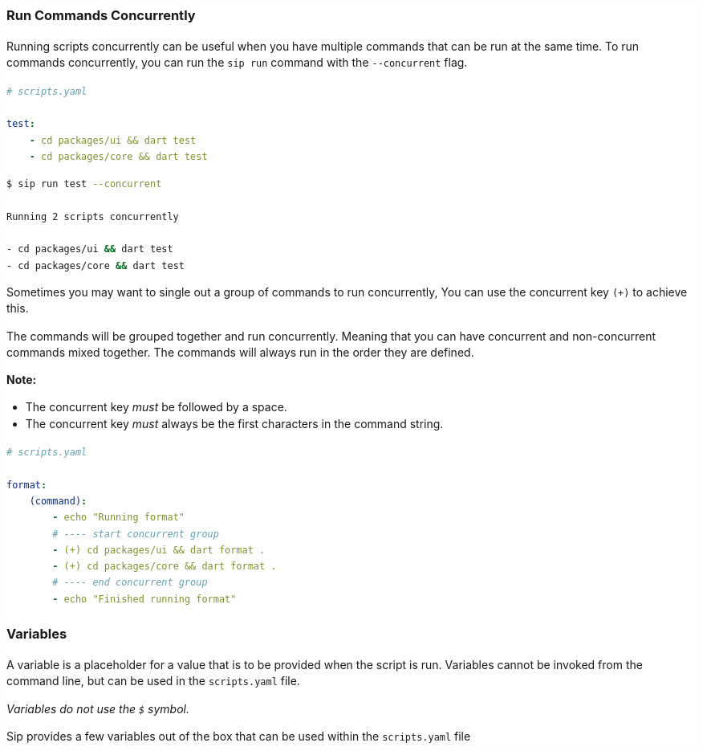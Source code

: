 ### Run Commands Concurrently

Running scripts concurrently can be useful when you have multiple commands that can be run at the same time. To run commands concurrently, you can run the `sip run` command with the `--concurrent` flag.

```yaml
# scripts.yaml

test:
    - cd packages/ui && dart test
    - cd packages/core && dart test
```

```bash
$ sip run test --concurrent

Running 2 scripts concurrently

- cd packages/ui && dart test
- cd packages/core && dart test
```

Sometimes you may want to single out a group of commands to run concurrently, You can use the concurrent key `(+)` to achieve this.

The commands will be grouped together and run concurrently. Meaning that you can have concurrent and non-concurrent commands mixed together. The commands will always run in the order they are defined.

**Note:**

- The concurrent key _must_ be followed by a space.
- The concurrent key _must_ always be the first characters in the command string.

```yaml
# scripts.yaml

format:
    (command):
        - echo "Running format"
        # ---- start concurrent group
        - (+) cd packages/ui && dart format .
        - (+) cd packages/core && dart format .
        # ---- end concurrent group
        - echo "Finished running format"
```

### Variables

A variable is a placeholder for a value that is to be provided when the script is run. Variables cannot be invoked from the command line, but can be used in the `scripts.yaml` file.

_Variables do not use the `$` symbol._

Sip provides a few variables out of the box that can be used within the `scripts.yaml` file
